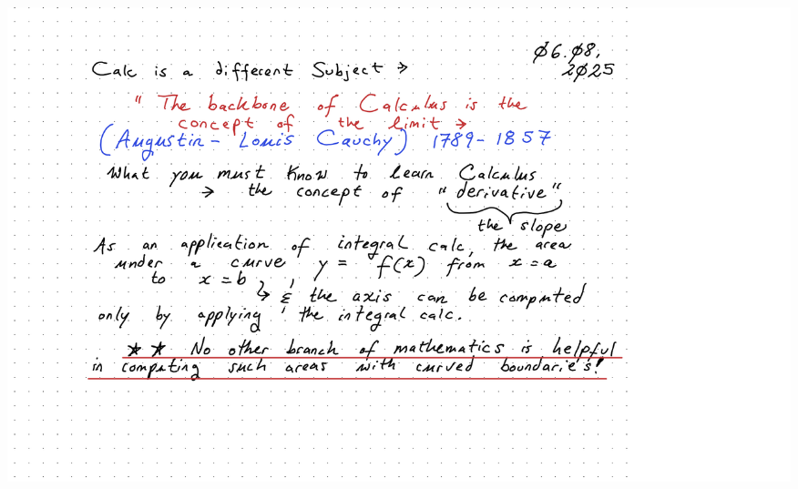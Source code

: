   <img src="https://github.com/stan-alam/science/blob/develop/mathematics/theCalculus/introCalc/images/01/IntroDiffCalc01%20-%20page%2027.png" width="80%" height="80%">
</a>

<a>